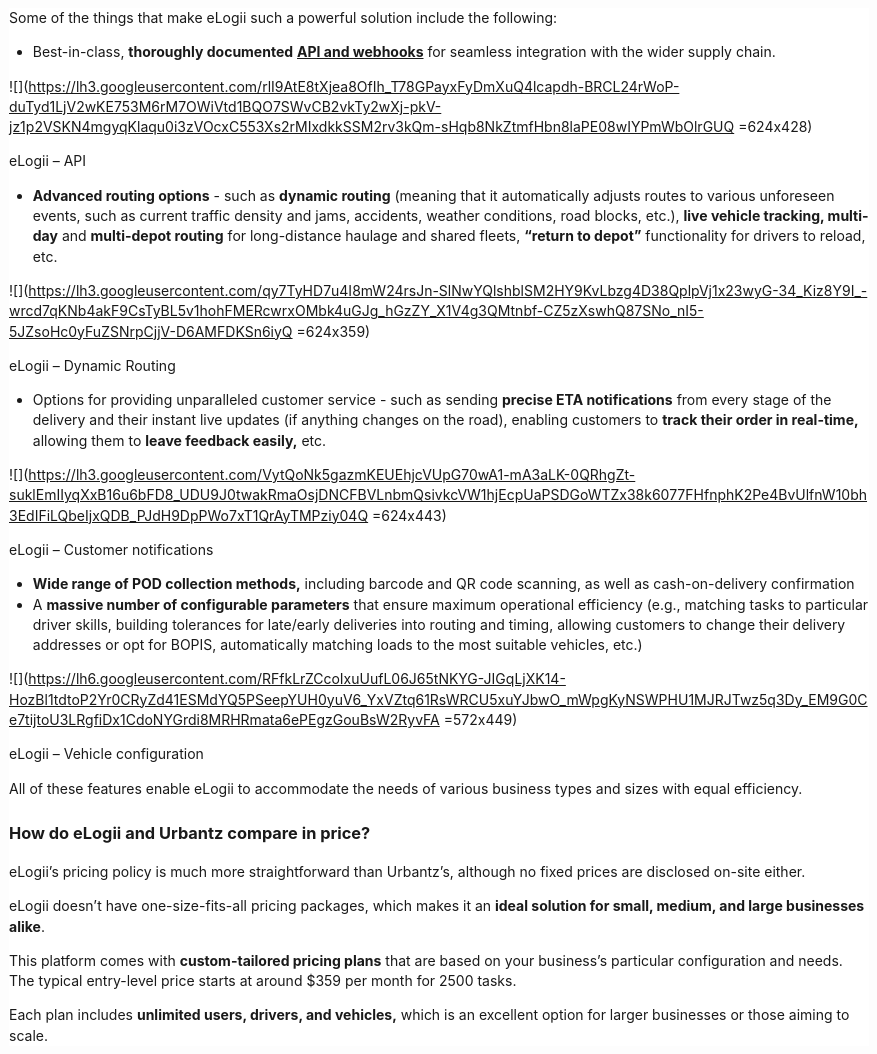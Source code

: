 Some of the things that make eLogii such a powerful solution include the following:

* Best-in-class, **thoroughly documented** [**API and webhooks**](https://api-docs.elogii.com/?gclid=CjwKCAjw682TBhATEiwA9crl38-FdcvmlPsQPvzkaLG_kU23DUFytKyNn2CZXxBS7ulh6Bdoy4uGARoCR6kQAvD_BwE) for seamless integration with the wider supply chain.

![](https://lh3.googleusercontent.com/rlI9AtE8tXjea8OfIh_T78GPayxFyDmXuQ4lcapdh-BRCL24rWoP-duTyd1LjV2wKE753M6rM7OWiVtd1BQO7SWvCB2vkTy2wXj-pkV-jz1p2VSKN4mgyqKlaqu0i3zVOcxC553Xs2rMIxdkkSSM2rv3kQm-sHqb8NkZtmfHbn8laPE08wIYPmWbOlrGUQ =624x428)

eLogii – API

* **Advanced routing options** - such as **dynamic routing** (meaning that it automatically adjusts routes to various unforeseen events, such as current traffic density and jams, accidents, weather conditions, road blocks, etc.), **live vehicle tracking, multi-day** and **multi-depot routing** for long-distance haulage and shared fleets, **“return to depot”** functionality for drivers to reload, etc.

![](https://lh3.googleusercontent.com/qy7TyHD7u4I8mW24rsJn-SlNwYQlshblSM2HY9KvLbzg4D38QplpVj1x23wyG-34_Kiz8Y9I_-wrcd7qKNb4akF9CsTyBL5v1hohFMERcwrxOMbk4uGJg_hGzZY_X1V4g3QMtnbf-CZ5zXswhQ87SNo_nI5-5JZsoHc0yFuZSNrpCjjV-D6AMFDKSn6iyQ =624x359)

eLogii – Dynamic Routing

* Options for providing unparalleled customer service - such as sending **precise ETA notifications** from every stage of the delivery and their instant live updates (if anything changes on the road), enabling customers to **track their order in real-time,** allowing them to **leave feedback easily,** etc.

![](https://lh3.googleusercontent.com/VytQoNk5gazmKEUEhjcVUpG70wA1-mA3aLK-0QRhgZt-suklEmIIyqXxB16u6bFD8_UDU9J0twakRmaOsjDNCFBVLnbmQsivkcVW1hjEcpUaPSDGoWTZx38k6077FHfnphK2Pe4BvUlfnW10bh3EdIFiLQbeIjxQDB_PJdH9DpPWo7xT1QrAyTMPziy04Q =624x443)

eLogii – Customer notifications

* **Wide range of POD collection methods,** including barcode and QR code scanning, as well as cash-on-delivery confirmation
* A **massive number of configurable parameters** that ensure maximum operational efficiency (e.g., matching tasks to particular driver skills, building tolerances for late/early deliveries into routing and timing, allowing customers to change their delivery addresses or opt for BOPIS, automatically matching loads to the most suitable vehicles, etc.)

![](https://lh6.googleusercontent.com/RFfkLrZCcoIxuUufL06J65tNKYG-JIGqLjXK14-HozBl1tdtoP2Yr0CRyZd41ESMdYQ5PSeepYUH0yuV6_YxVZtq61RsWRCU5xuYJbwO_mWpgKyNSWPHU1MJRJTwz5q3Dy_EM9G0Ce7tijtoU3LRgfiDx1CdoNYGrdi8MRHRmata6ePEgzGouBsW2RyvFA =572x449)

eLogii – Vehicle configuration

All of these features enable eLogii to accommodate the needs of various business types and sizes with equal efficiency.

### How do eLogii and Urbantz compare in price?

eLogii’s pricing policy is much more straightforward than Urbantz’s, although no fixed prices are disclosed on-site either.

eLogii doesn’t have one-size-fits-all pricing packages, which makes it an **ideal solution for small, medium, and large businesses alike**.

This platform comes with **custom-tailored pricing plans** that are based on your business’s particular configuration and needs. The typical entry-level price starts at around $359 per month for 2500 tasks.

Each plan includes **unlimited users, drivers, and vehicles,** which is an excellent option for larger businesses or those aiming to scale.
